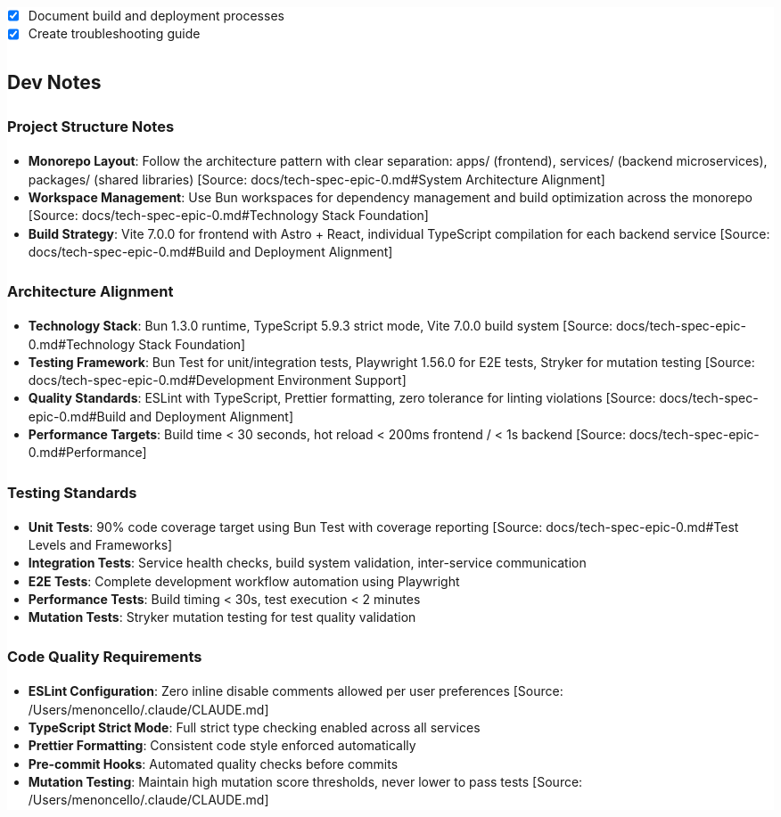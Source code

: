   - [x] Document build and deployment processes
  - [x] Create troubleshooting guide

## Dev Notes

### Project Structure Notes

- **Monorepo Layout**: Follow the architecture pattern with clear separation:
  apps/ (frontend), services/ (backend microservices), packages/ (shared
  libraries) [Source: docs/tech-spec-epic-0.md#System Architecture Alignment]
- **Workspace Management**: Use Bun workspaces for dependency management and
  build optimization across the monorepo [Source:
  docs/tech-spec-epic-0.md#Technology Stack Foundation]
- **Build Strategy**: Vite 7.0.0 for frontend with Astro + React, individual
  TypeScript compilation for each backend service [Source:
  docs/tech-spec-epic-0.md#Build and Deployment Alignment]

### Architecture Alignment

- **Technology Stack**: Bun 1.3.0 runtime, TypeScript 5.9.3 strict mode, Vite
  7.0.0 build system [Source: docs/tech-spec-epic-0.md#Technology Stack
  Foundation]
- **Testing Framework**: Bun Test for unit/integration tests, Playwright 1.56.0
  for E2E tests, Stryker for mutation testing [Source:
  docs/tech-spec-epic-0.md#Development Environment Support]
- **Quality Standards**: ESLint with TypeScript, Prettier formatting, zero
  tolerance for linting violations [Source: docs/tech-spec-epic-0.md#Build and
  Deployment Alignment]
- **Performance Targets**: Build time < 30 seconds, hot reload < 200ms frontend
  / < 1s backend [Source: docs/tech-spec-epic-0.md#Performance]

### Testing Standards

- **Unit Tests**: 90% code coverage target using Bun Test with coverage
  reporting [Source: docs/tech-spec-epic-0.md#Test Levels and Frameworks]
- **Integration Tests**: Service health checks, build system validation,
  inter-service communication
- **E2E Tests**: Complete development workflow automation using Playwright
- **Performance Tests**: Build timing < 30s, test execution < 2 minutes
- **Mutation Tests**: Stryker mutation testing for test quality validation

### Code Quality Requirements

- **ESLint Configuration**: Zero inline disable comments allowed per user
  preferences [Source: /Users/menoncello/.claude/CLAUDE.md]
- **TypeScript Strict Mode**: Full strict type checking enabled across all
  services
- **Prettier Formatting**: Consistent code style enforced automatically
- **Pre-commit Hooks**: Automated quality checks before commits
- **Mutation Testing**: Maintain high mutation score thresholds, never lower to
  pass tests [Source: /Users/menoncello/.claude/CLAUDE.md]
